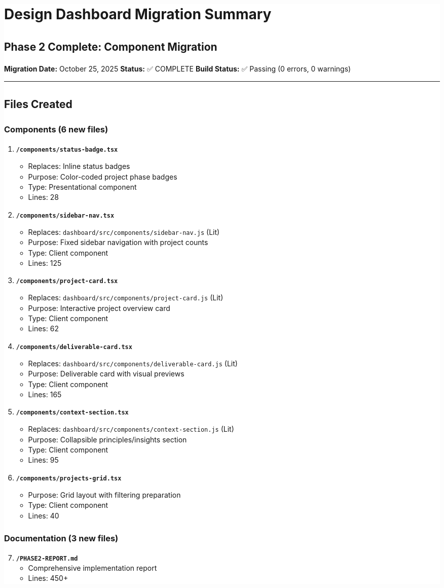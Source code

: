 # Design Dashboard Migration Summary

## Phase 2 Complete: Component Migration

**Migration Date:** October 25, 2025
**Status:** ✅ COMPLETE
**Build Status:** ✅ Passing (0 errors, 0 warnings)

---

## Files Created

### Components (6 new files)

1. **`/components/status-badge.tsx`**
   - Replaces: Inline status badges
   - Purpose: Color-coded project phase badges
   - Type: Presentational component
   - Lines: 28

2. **`/components/sidebar-nav.tsx`**
   - Replaces: `dashboard/src/components/sidebar-nav.js` (Lit)
   - Purpose: Fixed sidebar navigation with project counts
   - Type: Client component
   - Lines: 125

3. **`/components/project-card.tsx`**
   - Replaces: `dashboard/src/components/project-card.js` (Lit)
   - Purpose: Interactive project overview card
   - Type: Client component
   - Lines: 62

4. **`/components/deliverable-card.tsx`**
   - Replaces: `dashboard/src/components/deliverable-card.js` (Lit)
   - Purpose: Deliverable card with visual previews
   - Type: Client component
   - Lines: 165

5. **`/components/context-section.tsx`**
   - Replaces: `dashboard/src/components/context-section.js` (Lit)
   - Purpose: Collapsible principles/insights section
   - Type: Client component
   - Lines: 95

6. **`/components/projects-grid.tsx`**
   - Purpose: Grid layout with filtering preparation
   - Type: Client component
   - Lines: 40

### Documentation (3 new files)

7. **`/PHASE2-REPORT.md`**
   - Comprehensive implementation report
   - Lines: 450+
